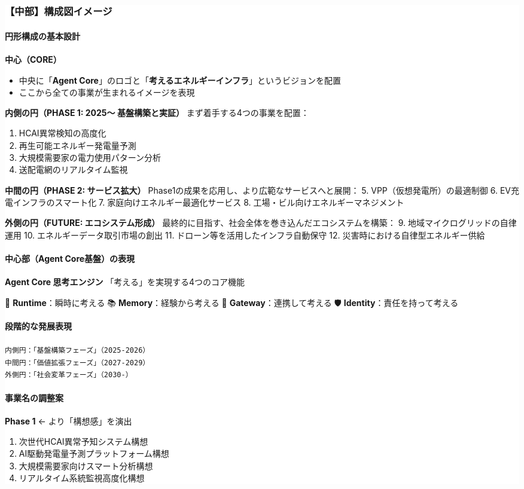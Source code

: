 ### 【中部】構成図イメージ

#### 円形構成の基本設計

**中心（CORE）**
- 中央に「**Agent Core**」のロゴと「**考えるエネルギーインフラ**」というビジョンを配置
- ここから全ての事業が生まれるイメージを表現

**内側の円（PHASE 1: 2025〜 基盤構築と実証）**
まず着手する4つの事業を配置：
1. HCAI異常検知の高度化
2. 再生可能エネルギー発電量予測
3. 大規模需要家の電力使用パターン分析
4. 送配電網のリアルタイム監視

**中間の円（PHASE 2: サービス拡大）**
Phase1の成果を応用し、より広範なサービスへと展開：
5. VPP（仮想発電所）の最適制御
6. EV充電インフラのスマート化
7. 家庭向けエネルギー最適化サービス
8. 工場・ビル向けエネルギーマネジメント

**外側の円（FUTURE: エコシステム形成）**
最終的に目指す、社会全体を巻き込んだエコシステムを構築：
9. 地域マイクログリッドの自律運用
10. エネルギーデータ取引市場の創出
11. ドローン等を活用したインフラ自動保守
12. 災害時における自律型エネルギー供給

#### 中心部（Agent Core基盤）の表現

**Agent Core 思考エンジン**
「考える」を実現する4つのコア機能

🧠 **Runtime**：瞬時に考える
📚 **Memory**：経験から考える
🤝 **Gateway**：連携して考える
🛡️ **Identity**：責任を持って考える

#### 段階的な発展表現

```
内側円：「基盤構築フェーズ」（2025-2026）
中間円：「価値拡張フェーズ」（2027-2029）
外側円：「社会変革フェーズ」（2030-）
```

#### 事業名の調整案

**Phase 1** ← より「構想感」を演出
1. 次世代HCAI異常予知システム構想
2. AI駆動発電量予測プラットフォーム構想
3. 大規模需要家向けスマート分析構想
4. リアルタイム系統監視高度化構想
